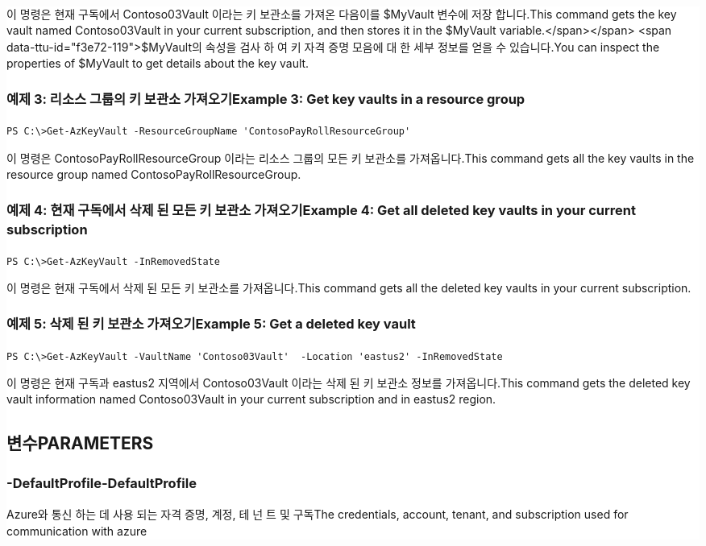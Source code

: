 <span data-ttu-id="f3e72-118">이 명령은 현재 구독에서 Contoso03Vault 이라는 키 보관소를 가져온 다음이를 $MyVault 변수에 저장 합니다.</span><span class="sxs-lookup"><span data-stu-id="f3e72-118">This command gets the key vault named Contoso03Vault in your current subscription, and then stores it in the $MyVault variable.</span></span> <span data-ttu-id="f3e72-119">$MyVault의 속성을 검사 하 여 키 자격 증명 모음에 대 한 세부 정보를 얻을 수 있습니다.</span><span class="sxs-lookup"><span data-stu-id="f3e72-119">You can inspect the properties of $MyVault to get details about the key vault.</span></span>

### <span data-ttu-id="f3e72-120">예제 3: 리소스 그룹의 키 보관소 가져오기</span><span class="sxs-lookup"><span data-stu-id="f3e72-120">Example 3: Get key vaults in a resource group</span></span>
```
PS C:\>Get-AzKeyVault -ResourceGroupName 'ContosoPayRollResourceGroup'
```

<span data-ttu-id="f3e72-121">이 명령은 ContosoPayRollResourceGroup 이라는 리소스 그룹의 모든 키 보관소를 가져옵니다.</span><span class="sxs-lookup"><span data-stu-id="f3e72-121">This command gets all the key vaults in the resource group named ContosoPayRollResourceGroup.</span></span>

### <span data-ttu-id="f3e72-122">예제 4: 현재 구독에서 삭제 된 모든 키 보관소 가져오기</span><span class="sxs-lookup"><span data-stu-id="f3e72-122">Example 4: Get all deleted key vaults in your current subscription</span></span>
```
PS C:\>Get-AzKeyVault -InRemovedState
```

<span data-ttu-id="f3e72-123">이 명령은 현재 구독에서 삭제 된 모든 키 보관소를 가져옵니다.</span><span class="sxs-lookup"><span data-stu-id="f3e72-123">This command gets all the deleted key vaults in your current subscription.</span></span>

### <span data-ttu-id="f3e72-124">예제 5: 삭제 된 키 보관소 가져오기</span><span class="sxs-lookup"><span data-stu-id="f3e72-124">Example 5: Get a deleted key vault</span></span>
```
PS C:\>Get-AzKeyVault -VaultName 'Contoso03Vault'  -Location 'eastus2' -InRemovedState
```

<span data-ttu-id="f3e72-125">이 명령은 현재 구독과 eastus2 지역에서 Contoso03Vault 이라는 삭제 된 키 보관소 정보를 가져옵니다.</span><span class="sxs-lookup"><span data-stu-id="f3e72-125">This command gets the deleted key vault information named Contoso03Vault in your current subscription and in eastus2 region.</span></span>

## <span data-ttu-id="f3e72-126">변수</span><span class="sxs-lookup"><span data-stu-id="f3e72-126">PARAMETERS</span></span>

### <span data-ttu-id="f3e72-127">-DefaultProfile</span><span class="sxs-lookup"><span data-stu-id="f3e72-127">-DefaultProfile</span></span>
<span data-ttu-id="f3e72-128">Azure와 통신 하는 데 사용 되는 자격 증명, 계정, 테 넌 트 및 구독</span><span class="sxs-lookup"><span data-stu-id="f3e72-128">The credentials, account, tenant, and subscription used for communication with azure</span></span>
